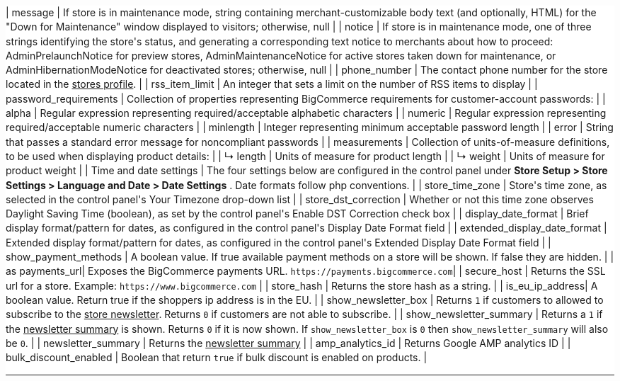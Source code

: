 | message | If store is in maintenance mode, string containing merchant-customizable body text (and optionally, HTML) for the "Down for Maintenance" window displayed to visitors; otherwise, null |
| notice | If store is in maintenance mode, one of three strings identifying the store's status, and generating a corresponding text notice to merchants about how to proceed: AdminPrelaunchNotice for preview stores, AdminMaintenanceNotice for active stores taken down for maintenance, or AdminHibernationModeNotice for deactivated stores; otherwise, null |
| phone_number | The contact phone number for the store located in the [stores profile](https://support.bigcommerce.com/s/article/Store-Profile-Settings).  |
| rss_item_limit | An integer that sets a limit on the number of RSS items to display |
| password_requirements | Collection of properties representing BigCommerce requirements for customer-account passwords: |
| alpha | Regular expression representing required/acceptable alphabetic characters |
| numeric | Regular expression representing required/acceptable numeric characters |
| minlength | Integer representing minimum acceptable password length |
| error | String that passes a standard error message for noncompliant passwords |
| measurements | Collection of units-of-measure definitions, to be used when displaying product details: |
| &#x21B3; length | Units of measure for product length |
| &#x21B3; weight | Units of measure for product weight |
| Time and date settings | The four settings below are configured in the control panel under **Store Setup > Store Settings > Language and Date > Date Settings** . Date formats follow php conventions. |
| store_time_zone | Store's time zone, as selected in the control panel's Your Timezone drop-down list |
| store_dst_correction | Whether or not this time zone observes Daylight Saving Time (boolean), as set by the control panel's Enable DST Correction check box |
| display_date_format | Brief display format/pattern for dates, as configured in the control panel's Display Date Format field |
| extended_display_date_format | Extended display format/pattern for dates, as configured in the control panel's Extended Display Date Format field |
| show_payment_methods | A boolean value. If true available payment methods on a store will be shown. If false they are hidden.  |
| as payments_url| Exposes the BigCommerce payments URL. `https://payments.bigcommerce.com`|
| secure_host | Returns the SSL url for a store. Example: `https://www.bigcommerce.com` |
| store_hash | Returns the store hash as a string.  |
|  is_eu_ip_address| A boolean value. Return true if the shoppers ip address is in the EU. |
| show_newsletter_box | Returns `1` if customers to allowed to subscribe to the [store newsletter](https://support.bigcommerce.com/s/article/Collecting-Newsletter-Subscriptions#newsletter). Returns `0` if customers are not able to subscribe. |
| show_newsletter_summary | Returns a `1` if the [newsletter summary](https://support.bigcommerce.com/s/article/Collecting-Newsletter-Subscriptions#newsletter) is shown. Returns `0` if it is now shown. If `show_newsletter_box` is `0` then `show_newsletter_summary` will also be `0`. |
| newsletter_summary | Returns the [newsletter summary](https://support.bigcommerce.com/s/article/Collecting-Newsletter-Subscriptions#newsletter) |
| amp_analytics_id | Returns Google AMP analytics ID |
| bulk_discount_enabled | Boolean that return `true` if bulk discount is enabled on products. |

---

<a href='#global-objects_sitemap' aria-hidden='true' class='block-anchor'  id='global-objects_sitemap'><i aria-hidden='true' class='linkify icon'></i></a>

